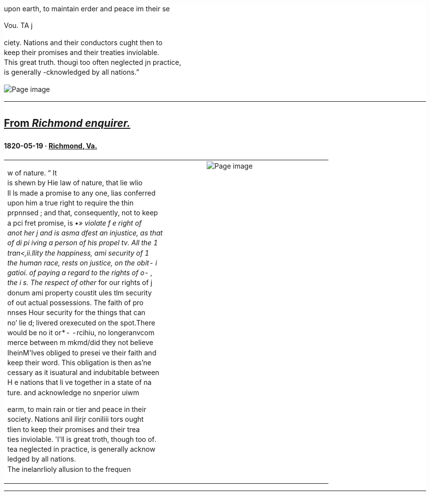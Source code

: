   
  
  
  
  
  
upon earth, to maintain erder and peace im their se  
  
  
  
Vou. TA j  
  
ciety. Nations and their conductors cught then to  
keep their promises and their treaties inviolable.  
This great truth. thougi too often neglected jn practice,  
is generally -cknowledged by all nations.”
</td><td style="width: 50%; max-height: 75%; margin: auto; display: block;">
<img alt="Page image" src="https://iiif.archive.org/image/iiif/2/sim_national-register-a-weekly-the-proceedings-of-congress_1820-05-13_9_20%2Fsim_national-register-a-weekly-the-proceedings-of-congress_1820-05-13_9_20_jp2.zip%2Fsim_national-register-a-weekly-the-proceedings-of-congress_1820-05-13_9_20_jp2%2Fsim_national-register-a-weekly-the-proceedings-of-congress_1820-05-13_9_20_0007.jp2/pct:52.15447154471545,67.86858974358974,38.048780487804876,24.305555555555557/600,/0/default.jpg"/>
</td>
</tr></table>

---

## [From _Richmond enquirer._](https://www.loc.gov/resource/sn84024735/1820-05-19/ed-1/?sp=2)

#### 1820-05-19 &middot; [Richmond, Va.](http://dbpedia.org/resource/Richmond%2C_Virginia)

<table style="width: 100%;"><tr><td style="width: 50%">

w of nature. “ It  
is shewn by Hie law of nature, that lie wlio  
Il ls made a promise to any one, lias conferred  
upon him a true right to require the thin­  
prpnnsed ; and that, consequently, not to keep  
a pci fret promise, is •*» violate f e right of  
anot her j and is asma dfest an injustice, as that  
of di pi iving a person of his propel tv. All the 1  
tran&lt;,ii.llity the happiness, ami security of 1  
the human race, rests on justice, on the obit- i  
gatioi. of paying a regard to the rights of o- ,  
the i s. The respect of other* for our rights of j  
donum ami property coustit ules tlm security  
of out actual possessions. The faith of pro­  
nnses Hour security for the things that can­  
no’ lie d; livered orexecuted on the spot.There  
would be no it or*- -rcihiu, no longeranvcom­  
merce between m mkmd/did they not believe  
IheinM&#x27;lves obliged to presei ve their faith and  
keep their word. This obligation is then as’ne­  
cessary as it isuatural and indubitable between  
H e nations that li ve together in a state of na­  
ture. and acknowledge no snperior uiwm  
  
earm, to main rain or tier and peace in their  
society. Nations anil ilirjr coniIiii tors ought  
tlien to keep their promises and their trea­  
ties inviolable. &#x27;I&#x27;ll is great troth, though too of.  
tea neglected in practice, is generally acknow­  
ledged by all nations.  
The inelanrlioly allusion to the frequen
</td><td style="width: 50%; max-height: 75%; margin: auto; display: block;">
<img alt="Page image" src="https://tile.loc.gov/image-services/iiif/service:ndnp:vi:batch_vi_mudhens_ver02:data:sn84024735:00414183955:1820051901:0020/pct:19.51179010295583,56.04726878089956,15.399092217424997,13.690260862574862/!600,600/0/default.jpg"/>
</td>
</tr></table>

---